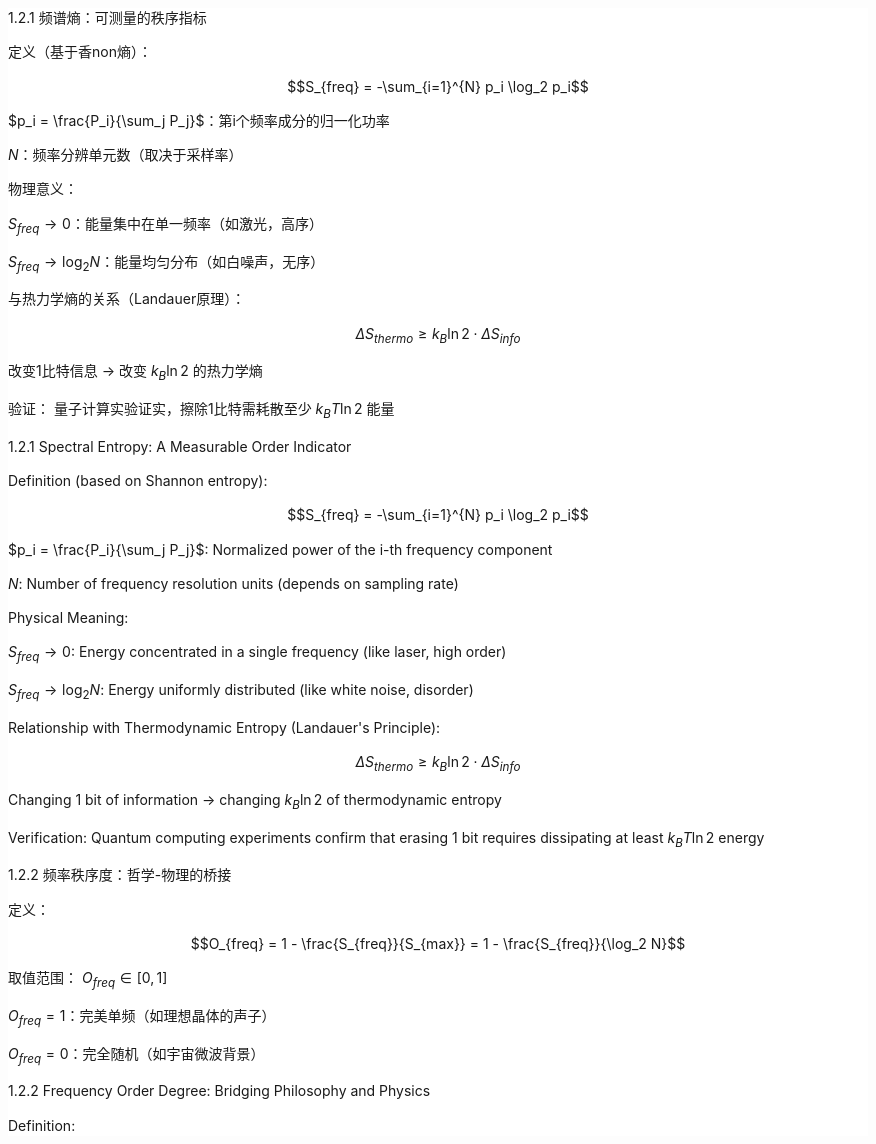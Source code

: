 1.2.1 频谱熵：可测量的秩序指标

定义（基于香non熵）：

$$S_{freq} = -\sum_{i=1}^{N} p_i \log_2 p_i$$

$p_i = \frac{P_i}{\sum_j P_j}$：第i个频率成分的归一化功率

$N$：频率分辨单元数（取决于采样率）

物理意义：

$S_{freq} \to 0$：能量集中在单一频率（如激光，高序）

$S_{freq} \to \log_2 N$：能量均匀分布（如白噪声，无序）

与热力学熵的关系（Landauer原理）：

$$\Delta S_{thermo} \geq k_B \ln 2 \cdot \Delta S_{info}$$

改变1比特信息 → 改变 $k_B \ln 2$ 的热力学熵

验证： 量子计算实验证实，擦除1比特需耗散至少 $k_B T \ln 2$ 能量

1.2.1 Spectral Entropy: A Measurable Order Indicator

Definition (based on Shannon entropy):

$$S_{freq} = -\sum_{i=1}^{N} p_i \log_2 p_i$$

$p_i = \frac{P_i}{\sum_j P_j}$: Normalized power of the i-th frequency component

$N$: Number of frequency resolution units (depends on sampling rate)

Physical Meaning:

$S_{freq} \to 0$: Energy concentrated in a single frequency (like laser, high order)

$S_{freq} \to \log_2 N$: Energy uniformly distributed (like white noise, disorder)

Relationship with Thermodynamic Entropy (Landauer's Principle):

$$\Delta S_{thermo} \geq k_B \ln 2 \cdot \Delta S_{info}$$

Changing 1 bit of information → changing $k_B \ln 2$ of thermodynamic entropy

Verification: Quantum computing experiments confirm that erasing 1 bit requires dissipating at least $k_B T \ln 2$ energy

1.2.2 频率秩序度：哲学-物理的桥接

定义：

$$O_{freq} = 1 - \frac{S_{freq}}{S_{max}} = 1 - \frac{S_{freq}}{\log_2 N}$$

取值范围： $O_{freq} \in [0, 1]$

$O_{freq} = 1$：完美单频（如理想晶体的声子）

$O_{freq} = 0$：完全随机（如宇宙微波背景）

1.2.2 Frequency Order Degree: Bridging Philosophy and Physics

Definition:
